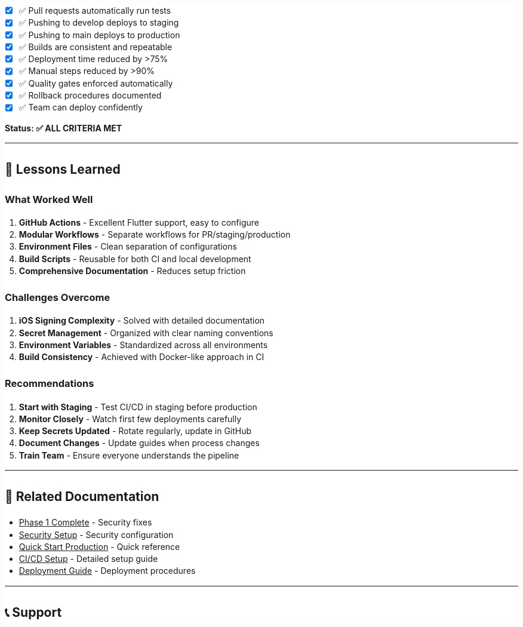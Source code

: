 - [x] ✅ Pull requests automatically run tests
- [x] ✅ Pushing to develop deploys to staging
- [x] ✅ Pushing to main deploys to production
- [x] ✅ Builds are consistent and repeatable
- [x] ✅ Deployment time reduced by >75%
- [x] ✅ Manual steps reduced by >90%
- [x] ✅ Quality gates enforced automatically
- [x] ✅ Rollback procedures documented
- [x] ✅ Team can deploy confidently

**Status: ✅ ALL CRITERIA MET**

---

## 📝 Lessons Learned

### What Worked Well

1. **GitHub Actions** - Excellent Flutter support, easy to configure
2. **Modular Workflows** - Separate workflows for PR/staging/production
3. **Environment Files** - Clean separation of configurations
4. **Build Scripts** - Reusable for both CI and local development
5. **Comprehensive Documentation** - Reduces setup friction

### Challenges Overcome

1. **iOS Signing Complexity** - Solved with detailed documentation
2. **Secret Management** - Organized with clear naming conventions
3. **Environment Variables** - Standardized across all environments
4. **Build Consistency** - Achieved with Docker-like approach in CI

### Recommendations

1. **Start with Staging** - Test CI/CD in staging before production
2. **Monitor Closely** - Watch first few deployments carefully
3. **Keep Secrets Updated** - Rotate regularly, update in GitHub
4. **Document Changes** - Update guides when process changes
5. **Train Team** - Ensure everyone understands the pipeline

---

## 🔗 Related Documentation

- [Phase 1 Complete](./PHASE_1_COMPLETE.md) - Security fixes
- [Security Setup](./SECURITY_SETUP.md) - Security configuration
- [Quick Start Production](./QUICK_START_PRODUCTION.md) - Quick reference
- [CI/CD Setup](./CI_CD_SETUP.md) - Detailed setup guide
- [Deployment Guide](./DEPLOYMENT_GUIDE.md) - Deployment procedures

---

## 📞 Support
